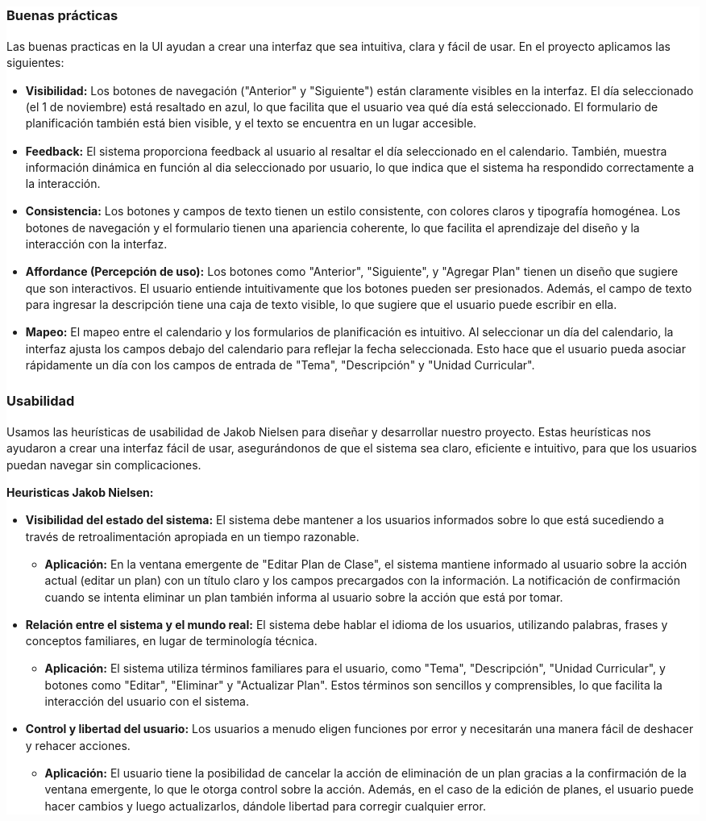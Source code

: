 ### Buenas prácticas

Las buenas practicas en la UI ayudan a crear una interfaz que sea intuitiva, clara y fácil de usar.
En el proyecto aplicamos las siguientes:

- **Visibilidad:** Los botones de navegación ("Anterior" y "Siguiente") están claramente visibles en la interfaz. El día seleccionado (el 1 de noviembre) está resaltado en azul, lo que facilita que el usuario vea qué día está seleccionado. El formulario de planificación también está bien visible, y el texto se encuentra en un lugar accesible.

- **Feedback:** El sistema proporciona feedback al usuario al resaltar el día seleccionado en el calendario. También, muestra información dinámica en función al dia seleccionado por usuario, lo que indica que el sistema ha respondido correctamente a la interacción.

- **Consistencia:** Los botones y campos de texto tienen un estilo consistente, con colores claros y tipografía homogénea. Los botones de navegación y el formulario tienen una apariencia coherente, lo que facilita el aprendizaje del diseño y la interacción con la interfaz.

- **Affordance (Percepción de uso):** Los botones como "Anterior", "Siguiente", y "Agregar Plan" tienen un diseño que sugiere que son interactivos. El usuario entiende intuitivamente que los botones pueden ser presionados. Además, el campo de texto para ingresar la descripción tiene una caja de texto visible, lo que sugiere que el usuario puede escribir en ella.

- **Mapeo:** El mapeo entre el calendario y los formularios de planificación es intuitivo. Al seleccionar un día del calendario, la interfaz ajusta los campos debajo del calendario para reflejar la fecha seleccionada. Esto hace que el usuario pueda asociar rápidamente un día con los campos de entrada de "Tema", "Descripción" y "Unidad Curricular".

### Usabilidad

Usamos las heurísticas de usabilidad de Jakob Nielsen para diseñar y desarrollar nuestro proyecto. Estas heurísticas nos ayudaron a crear una interfaz fácil de usar, asegurándonos de que el sistema sea claro, eficiente e intuitivo, para que los usuarios puedan navegar sin complicaciones.

**Heuristicas Jakob Nielsen:**

- **Visibilidad del estado del sistema:** El sistema debe mantener a los usuarios informados sobre lo que está sucediendo a través de retroalimentación apropiada en un tiempo razonable.

  - **Aplicación:** En la ventana emergente de "Editar Plan de Clase", el sistema mantiene informado al usuario sobre la acción actual (editar un plan) con un título claro y los campos precargados con la información. La notificación de confirmación cuando se intenta eliminar un plan también informa al usuario sobre la acción que está por tomar.

- **Relación entre el sistema y el mundo real:** El sistema debe hablar el idioma de los usuarios, utilizando palabras, frases y conceptos familiares, en lugar de terminología técnica.

  - **Aplicación:** El sistema utiliza términos familiares para el usuario, como "Tema", "Descripción", "Unidad Curricular", y botones como "Editar", "Eliminar" y "Actualizar Plan". Estos términos son sencillos y comprensibles, lo que facilita la interacción del usuario con el sistema.

- **Control y libertad del usuario:** Los usuarios a menudo eligen funciones por error y necesitarán una manera fácil de deshacer y rehacer acciones.

  - **Aplicación:** El usuario tiene la posibilidad de cancelar la acción de eliminación de un plan gracias a la confirmación de la ventana emergente, lo que le otorga control sobre la acción. Además, en el caso de la edición de planes, el usuario puede hacer cambios y luego actualizarlos, dándole libertad para corregir cualquier error.
